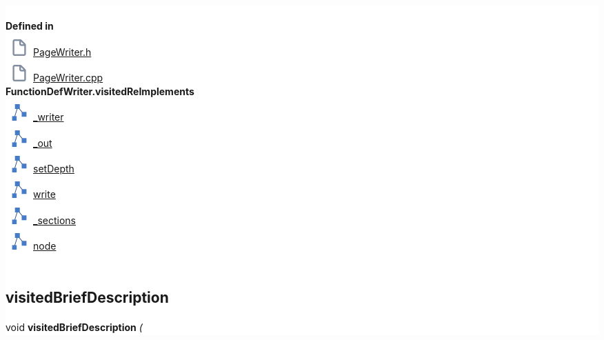 <br/>
<span class="bold-text"><b>Defined in</b></span>
<br/>
<span class="icon-list-item"><a href="https://github.com/CharlesCarley/MdDoc/blob/master/Source/MdDoxTree/PageWriter.h#L51" class="icon-list-item"><img src="../images/file24px.svg" class="icon-list-item"/><span class="icon-list-item">PageWriter.h</span>
</a>
</span>
<br/>
<span class="icon-list-item"><a href="https://github.com/CharlesCarley/MdDoc/blob/master/Source/MdDoxTree/PageWriter.cpp#L93" class="icon-list-item"><img src="../images/file24px.svg" class="icon-list-item"/><span class="icon-list-item">PageWriter.cpp</span>
</a>
</span>
<br/>
<span class="bold-text"><b>FunctionDefWriter.visitedReImplements</b></span>
<br/>
<span class="icon-list-item"><a href="classMdDox_1_1PageWriter.md#_writer" class="icon-list-item"><img src="../images/class24px.svg" class="icon-list-item"/><span class="icon-list-item">_writer</span>
</a>
</span>
<br/>
<span class="icon-list-item"><a href="classMdDox_1_1PageWriter.md#_out" class="icon-list-item"><img src="../images/class24px.svg" class="icon-list-item"/><span class="icon-list-item">_out</span>
</a>
</span>
<br/>
<span class="icon-list-item"><a href="classMdDox_1_1SectionDefListingWriter.md#setdepth" class="icon-list-item"><img src="../images/class24px.svg" class="icon-list-item"/><span class="icon-list-item">setDepth</span>
</a>
</span>
<br/>
<span class="icon-list-item"><a href="classMdDox_1_1SectionDefListingWriter.md#write" class="icon-list-item"><img src="../images/class24px.svg" class="icon-list-item"/><span class="icon-list-item">write</span>
</a>
</span>
<br/>
<span class="icon-list-item"><a href="classMdDox_1_1PageWriter.md#_sections" class="icon-list-item"><img src="../images/class24px.svg" class="icon-list-item"/><span class="icon-list-item">_sections</span>
</a>
</span>
<br/>
<span class="icon-list-item"><a href="classMdDox_1_1Doxygen_1_1SectionDefQuery.md#node" class="icon-list-item"><img src="../images/class24px.svg" class="icon-list-item"/><span class="icon-list-item">node</span>
</a>
</span>
<br/>
<br/>
<a id="visitedbriefdescription"></a>
<h2>visitedBriefDescription</h2>
<span class="inline-text">void</span>
<span class="bold-text"><b>visitedBriefDescription</b></span>
<span class="italic-text"><i>(</i></span>
<div class="paragraph">